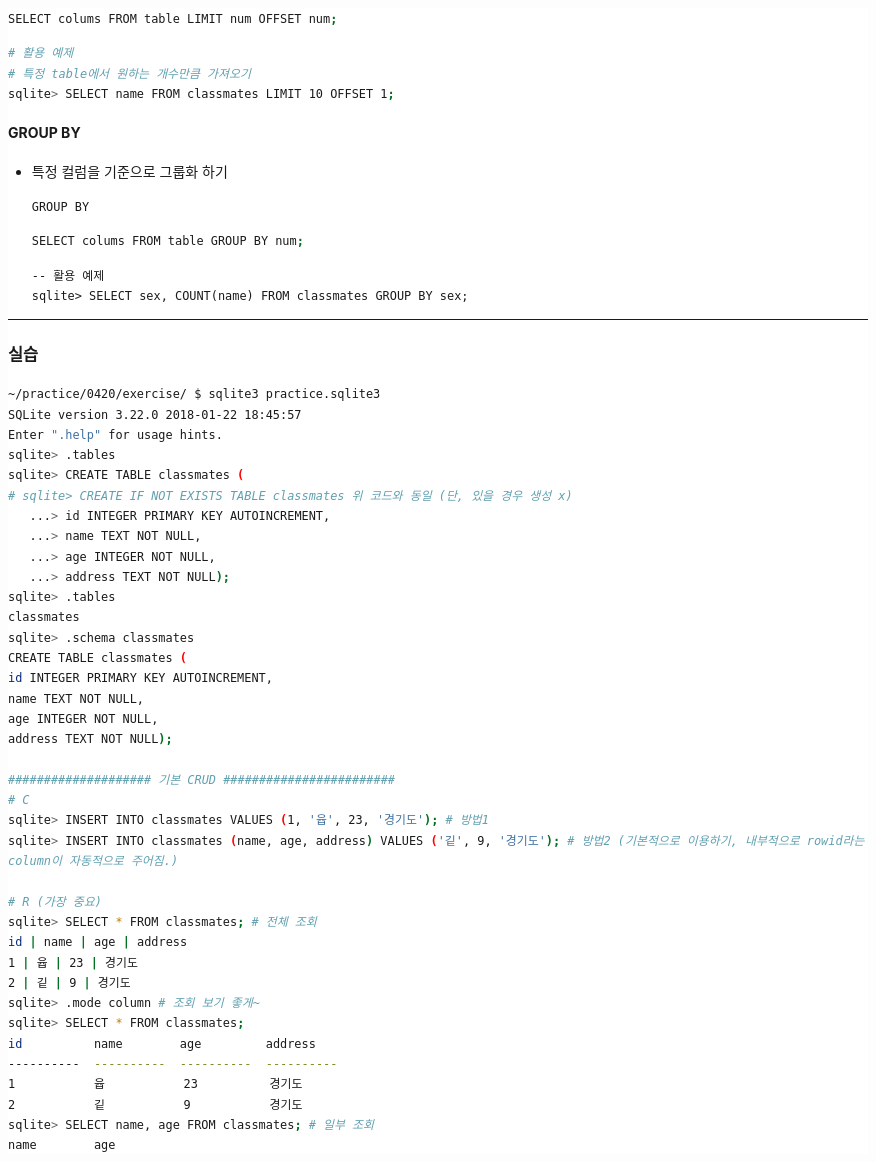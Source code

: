   ```bash
  SELECT colums FROM table LIMIT num OFFSET num;
  ```

  ```bash
  # 활용 예제
  # 특정 table에서 원하는 개수만큼 가져오기
  sqlite> SELECT name FROM classmates LIMIT 10 OFFSET 1;
  ```

#### GROUP BY

- 특정 컬럼을 기준으로 그룹화 하기

  `GROUP BY`

  ```bash
  SELECT colums FROM table GROUP BY num;
  ```

  ```sqlite
  -- 활용 예제
  sqlite> SELECT sex, COUNT(name) FROM classmates GROUP BY sex;
  ```

---

### 실습

```bash
~/practice/0420/exercise/ $ sqlite3 practice.sqlite3
SQLite version 3.22.0 2018-01-22 18:45:57
Enter ".help" for usage hints.
sqlite> .tables
sqlite> CREATE TABLE classmates (
# sqlite> CREATE IF NOT EXISTS TABLE classmates 위 코드와 동일 (단, 있을 경우 생성 x)
   ...> id INTEGER PRIMARY KEY AUTOINCREMENT,
   ...> name TEXT NOT NULL,                                         
   ...> age INTEGER NOT NULL,
   ...> address TEXT NOT NULL);
sqlite> .tables
classmates
sqlite> .schema classmates
CREATE TABLE classmates (
id INTEGER PRIMARY KEY AUTOINCREMENT,
name TEXT NOT NULL,
age INTEGER NOT NULL,
address TEXT NOT NULL);

#################### 기본 CRUD ########################
# C
sqlite> INSERT INTO classmates VALUES (1, '윱', 23, '경기도'); # 방법1
sqlite> INSERT INTO classmates (name, age, address) VALUES ('깉', 9, '경기도'); # 방법2 (기본적으로 이용하기, 내부적으로 rowid라는 column이 자동적으로 주어짐.)

# R (가장 중요)
sqlite> SELECT * FROM classmates; # 전체 조회
id | name | age | address
1 | 윱 | 23 | 경기도
2 | 깉 | 9 | 경기도
sqlite> .mode column # 조회 보기 좋게~
sqlite> SELECT * FROM classmates;
id          name        age         address   
----------  ----------  ----------  ----------
1           윱           23          경기도       
2           깉           9           경기도    
sqlite> SELECT name, age FROM classmates; # 일부 조회
name        age       
```